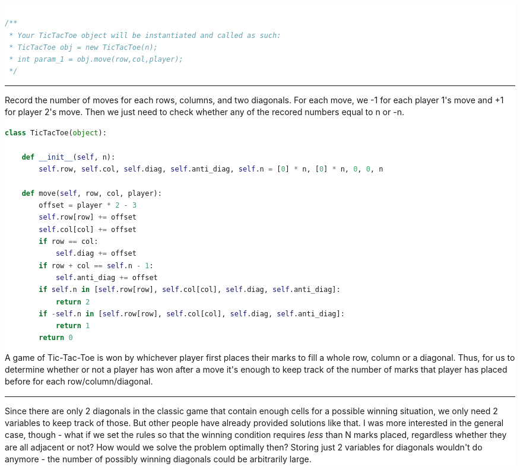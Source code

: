 ```c++

/**
 * Your TicTacToe object will be instantiated and called as such:
 * TicTacToe obj = new TicTacToe(n);
 * int param_1 = obj.move(row,col,player);
 */
```

----------------

Record the number of moves for each rows, columns, and two diagonals.
For each move, we -1 for each player 1's move and +1 for player 2's move.
Then we just need to check whether any of the recored numbers equal to n or -n.



```python
class TicTacToe(object):

    def __init__(self, n):
        self.row, self.col, self.diag, self.anti_diag, self.n = [0] * n, [0] * n, 0, 0, n
        
    def move(self, row, col, player):
        offset = player * 2 - 3
        self.row[row] += offset
        self.col[col] += offset
        if row == col:
            self.diag += offset
        if row + col == self.n - 1:
            self.anti_diag += offset
        if self.n in [self.row[row], self.col[col], self.diag, self.anti_diag]:
            return 2
        if -self.n in [self.row[row], self.col[col], self.diag, self.anti_diag]:
            return 1
        return 0
```

A game of Tic-Tac-Toe is won by whichever player first places their marks to fill a whole row, column or a diagonal.
Thus, for us to determine whether or not a player has won after a move it's enough to keep track of the number of marks that player has placed before for each row/column/diagonal.

------------------------



Since there are only 2 diagonals in the classic game that contain enough cells for a possible winning situation, we only need 2 variables to keep track of those.
But other people have already provided solutions like that. I was more interested in the general case, though - what if we set the rules so that the winning condition requires *less* than N marks placed, regardless whether they are all adjacent or not? How would we solve the problem optimally then? Storing just 2 variables for diagonals wouldn't do anymore - the number of possibly winning diagonals could be arbitrarily large.


